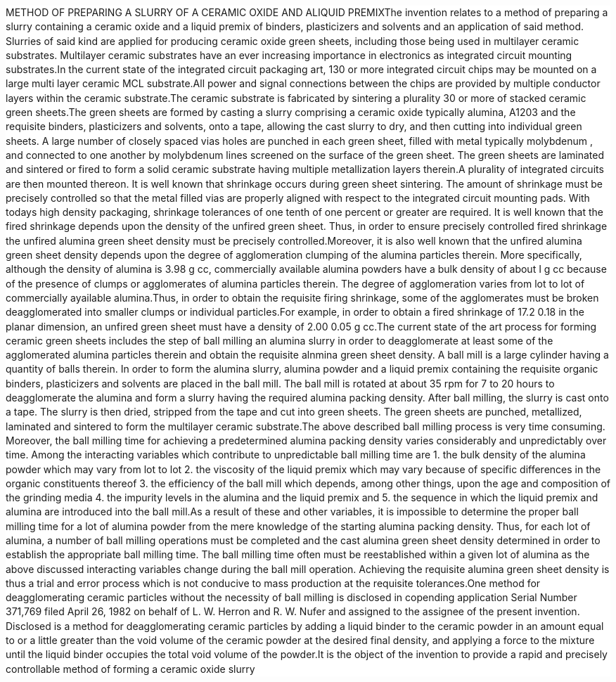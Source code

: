 METHOD OF PREPARING A SLURRY OF A CERAMIC OXIDE AND ALIQUID PREMIXThe invention relates to a method of preparing a slurry containing a ceramic oxide and a liquid premix of binders, plasticizers and solvents and an application of said method. Slurries of said kind are applied for producing ceramic oxide green sheets, including those being used in multilayer ceramic substrates. Multilayer ceramic substrates have an ever increasing importance in electronics as integrated circuit mounting substrates.In the current state of the integrated circuit packaging art, 130 or more integrated circuit chips may be mounted on a large multi layer ceramic MCL substrate.All power and signal connections between the chips are provided by multiple conductor layers within the ceramic substrate.The ceramic substrate is fabricated by sintering a plurality 30 or more of stacked ceramic green sheets.The green sheets are formed by casting a slurry comprising a ceramic oxide typically alumina, A1203 and the requisite binders, plasticizers and solvents, onto a tape, allowing the cast slurry to dry, and then cutting into individual green sheets. A large number of closely spaced vias holes are punched in each green sheet, filled with metal typically molybdenum , and connected to one another by molybdenum lines screened on the surface of the green sheet. The green sheets are laminated and sintered or fired to form a solid ceramic substrate having multiple metallization layers therein.A plurality of integrated circuits are then mounted thereon. It is well known that shrinkage occurs during green sheet sintering. The amount of shrinkage must be precisely controlled so that the metal filled vias are properly aligned with respect to the integrated circuit mounting pads. With todays high density packaging, shrinkage tolerances of one tenth of one percent or greater are required. It is well known that the fired shrinkage depends upon the density of the unfired green sheet. Thus, in order to ensure precisely controlled fired shrinkage the unfired alumina green sheet density must be precisely controlled.Moreover, it is also well known that the unfired alumina green sheet density depends upon the degree of agglomeration clumping of the alumina particles therein. More specifically, although the density of alumina is 3.98 g cc, commercially available alumina powders have a bulk density of about I g cc because of the presence of clumps or agglomerates of alumina particles therein. The degree of agglomeration varies from lot to lot of commercially ayailable alumina.Thus, in order to obtain the requisite firing shrinkage, some of the agglomerates must be broken deagglomerated into smaller clumps or individual particles.For example, in order to obtain a fired shrinkage of 17.2 0.18 in the planar dimension, an unfired green sheet must have a density of 2.00 0.05 g cc.The current state of the art process for forming ceramic green sheets includes the step of ball milling an alumina slurry in order to deagglomerate at least some of the agglomerated alumina particles therein and obtain the requisite alnmina green sheet density. A ball mill is a large cylinder having a quantity of balls therein. In order to form the alumina slurry, alumina powder and a liquid premix containing the requisite organic binders, plasticizers and solvents are placed in the ball mill. The ball mill is rotated at about 35 rpm for 7 to 20 hours to deagglomerate the alumina and form a slurry having the required alumina packing density. After ball milling, the slurry is cast onto a tape. The slurry is then dried, stripped from the tape and cut into green sheets. The green sheets are punched, metallized, laminated and sintered to form the multilayer ceramic substrate.The above described ball milling process is very time consuming. Moreover, the ball milling time for achieving a predetermined alumina packing density varies considerably and unpredictably over time. Among the interacting variables which contribute to unpredictable ball milling time are 1. the bulk density of the alumina powder which may vary from lot to lot 2. the viscosity of the liquid premix which may vary because of specific differences in the organic constituents thereof 3. the efficiency of the ball mill which depends, among other things, upon the age and composition of the grinding media 4. the impurity levels in the alumina and the liquid premix and 5. the sequence in which the liquid premix and alumina are introduced into the ball mill.As a result of these and other variables, it is impossible to determine the proper ball milling time for a lot of alumina powder from the mere knowledge of the starting alumina packing density. Thus, for each lot of alumina, a number of ball milling operations must be completed and the cast alumina green sheet density determined in order to establish the appropriate ball milling time. The ball milling time often must be reestablished within a given lot of alumina as the above discussed interacting variables change during the ball mill operation. Achieving the requisite alumina green sheet density is thus a trial and error process which is not conducive to mass production at the requisite tolerances.One method for deagglomerating ceramic particles without the necessity of ball milling is disclosed in copending application Serial Number 371,769 filed April 26, 1982 on behalf of L. W. Herron and R. W. Nufer and assigned to the assignee of the present invention. Disclosed is a method for deagglomerating ceramic particles by adding a liquid binder to the ceramic powder in an amount equal to or a little greater than the void volume of the ceramic powder at the desired final density, and applying a force to the mixture until the liquid binder occupies the total void volume of the powder.It is the object of the invention to provide a rapid and precisely controllable method of forming a ceramic oxide slurry